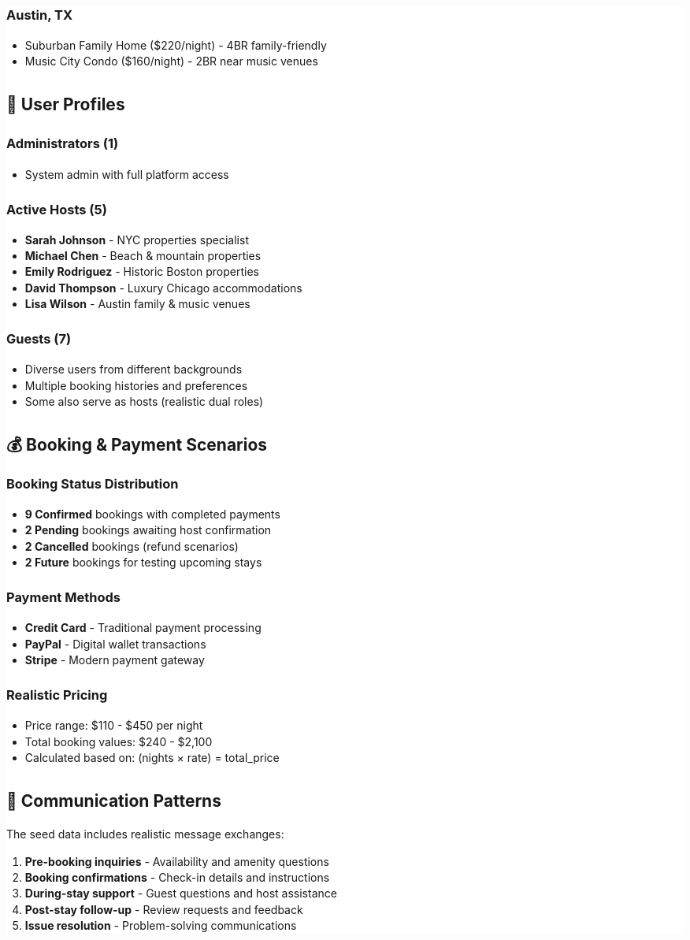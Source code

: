 ### **Austin, TX**
- Suburban Family Home ($220/night) - 4BR family-friendly
- Music City Condo ($160/night) - 2BR near music venues

## 👥 **User Profiles**

### **Administrators (1)**
- System admin with full platform access

### **Active Hosts (5)**
- **Sarah Johnson** - NYC properties specialist
- **Michael Chen** - Beach & mountain properties
- **Emily Rodriguez** - Historic Boston properties  
- **David Thompson** - Luxury Chicago accommodations
- **Lisa Wilson** - Austin family & music venues

### **Guests (7)**
- Diverse users from different backgrounds
- Multiple booking histories and preferences
- Some also serve as hosts (realistic dual roles)

## 💰 **Booking & Payment Scenarios**

### **Booking Status Distribution**
- **9 Confirmed** bookings with completed payments
- **2 Pending** bookings awaiting host confirmation
- **2 Cancelled** bookings (refund scenarios)
- **2 Future** bookings for testing upcoming stays

### **Payment Methods**
- **Credit Card** - Traditional payment processing
- **PayPal** - Digital wallet transactions
- **Stripe** - Modern payment gateway

### **Realistic Pricing**
- Price range: $110 - $450 per night
- Total booking values: $240 - $2,100
- Calculated based on: (nights × rate) = total_price

## 💬 **Communication Patterns**

The seed data includes realistic message exchanges:

1. **Pre-booking inquiries** - Availability and amenity questions
2. **Booking confirmations** - Check-in details and instructions
3. **During-stay support** - Guest questions and host assistance
4. **Post-stay follow-up** - Review requests and feedback
5. **Issue resolution** - Problem-solving communications
